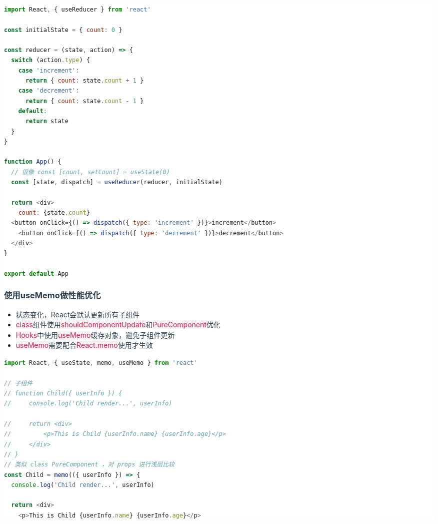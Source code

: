 ```javascript
import React, { useReducer } from 'react'

const initialState = { count: 0 }

const reducer = (state, action) => {
  switch (action.type) {
    case 'increment':
      return { count: state.count + 1 }
    case 'decrement':
      return { count: state.count - 1 }
    default:
      return state
  }
}

function App() {
  // 很像 const [count, setCount] = useState(0)
  const [state, dispatch] = useReducer(reducer, initialState)

  return <div>
    count: {state.count}
  <button onClick={() => dispatch({ type: 'increment' })}>increment</button>
    <button onClick={() => dispatch({ type: 'decrement' })}>decrement</button>
  </div>
}

export default App
```

### [](https://www.123fe.net/docs/base/high-frequency.html#%E4%BD%BF%E7%94%A8usememo%E5%81%9A%E6%80%A7%E8%83%BD%E4%BC%98%E5%8C%96)<font style="color:rgb(44, 62, 80);">使用useMemo做性能优化</font>
+ <font style="color:rgb(44, 62, 80);">状态变化，React会默认更新所有子组件</font>
+ <font style="color:rgb(199, 37, 78);background-color:rgb(249, 242, 244);">class</font><font style="color:rgb(44, 62, 80);">组件使用</font><font style="color:rgb(199, 37, 78);background-color:rgb(249, 242, 244);">shouldComponentUpdate</font><font style="color:rgb(44, 62, 80);">和</font><font style="color:rgb(199, 37, 78);background-color:rgb(249, 242, 244);">PureComponent</font><font style="color:rgb(44, 62, 80);">优化</font>
+ <font style="color:rgb(199, 37, 78);background-color:rgb(249, 242, 244);">Hooks</font><font style="color:rgb(44, 62, 80);">中使用</font><font style="color:rgb(199, 37, 78);background-color:rgb(249, 242, 244);">useMemo</font><font style="color:rgb(44, 62, 80);">缓存对象，避免子组件更新</font>
+ <font style="color:rgb(199, 37, 78);background-color:rgb(249, 242, 244);">useMemo</font><font style="color:rgb(44, 62, 80);">需要配合</font><font style="color:rgb(199, 37, 78);background-color:rgb(249, 242, 244);">React.memo</font><font style="color:rgb(44, 62, 80);">使用才生效</font>

```javascript
import React, { useState, memo, useMemo } from 'react'

// 子组件
// function Child({ userInfo }) {
//     console.log('Child render...', userInfo)

//     return <div>
//         <p>This is Child {userInfo.name} {userInfo.age}</p>
//     </div>
// }
// 类似 class PureComponent ，对 props 进行浅层比较
const Child = memo(({ userInfo }) => {
  console.log('Child render...', userInfo)

  return <div>
    <p>This is Child {userInfo.name} {userInfo.age}</p>
```